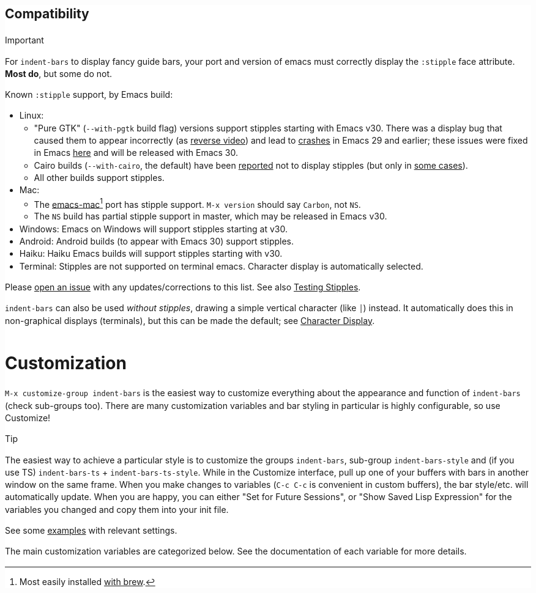 ## Compatibility 

> [!IMPORTANT]
> For `indent-bars` to display fancy guide bars, your port and version of emacs must correctly display the `:stipple` face attribute.  **Most do**, but some do not.


Known `:stipple` support, by Emacs build:

- Linux:
  - "Pure GTK" (`--with-pgtk` build flag) versions support stipples starting with Emacs v30.  There was a display bug that caused them to appear incorrectly (as [reverse video](../../issues/3)) and lead to [crashes](../../issues/6) in Emacs 29 and earlier; these issues were fixed in Emacs [here](https://lists.gnu.org/archive/html/bug-gnu-emacs/2023-07/msg02081.html) and will be released with Emacs 30.
  - Cairo builds (`--with-cairo`, the default) have been [reported](../../issues/33#issuecomment-1768888990) not to display stipples (but only in [some cases](https://github.com/jdtsmith/indent-bars/issues/54#issuecomment-2330334476)).
  - All other builds support stipples.
- Mac:
  - The [emacs-mac](https://bitbucket.org/mituharu/emacs-mac/src/master/)[^1] port has stipple support.  `M-x version` should say `Carbon`, not `NS`.
  - The `NS` build has partial stipple support in master, which may be released in Emacs v30.
- Windows: Emacs on Windows will support stipples starting at v30.
- Android: Android builds (to appear with Emacs 30) support stipples.
- Haiku: Haiku Emacs builds will support stipples starting with v30.
- Terminal: Stipples are not supported on terminal emacs.  Character display is automatically selected.

[^1]: Most easily installed [with brew](https://github.com/railwaycat/homebrew-emacsmacport).

Please [open an issue](../../issues) with any updates/corrections to this list.  See also [Testing Stipples](#testing-stipples).

`indent-bars` can also be used *without stipples*, drawing a simple vertical character (like `│`) instead.  It automatically does this in non-graphical displays (terminals), but this can be made the default; see [Character Display](#character-display).

# Customization

`M-x customize-group indent-bars` is the easiest way to customize everything about the appearance and function of `indent-bars` (check sub-groups too).  There are many customization variables and bar styling in particular is highly configurable, so use Customize!

> [!TIP]
> The easiest way to achieve a particular style is to customize the groups `indent-bars`, sub-group `indent-bars-style` and (if you use TS) `indent-bars-ts` + `indent-bars-ts-style`.  While in the Customize interface, pull up one of your buffers with bars in another window on the same frame.  When you make changes to variables (`C-c C-c` is convenient in custom buffers), the bar style/etc. will automatically update.  When you are happy, you can either "Set for Future Sessions", or "Show Saved Lisp Expression" for the variables you changed and copy them into your init file.

See some [examples](examples.md) with relevant settings.

The main customization variables are categorized below.  See the documentation of each variable for more details.


[^2]: Or visa versa if `indent-bars-ts-styling-scope` is set to `in-scope`.